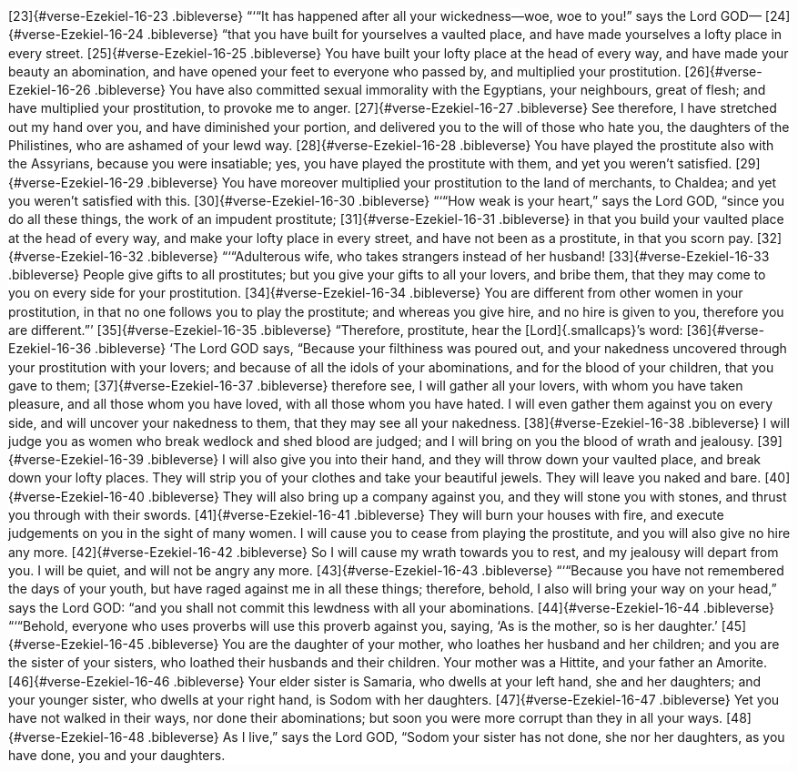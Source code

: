 [23]{#verse-Ezekiel-16-23 .bibleverse} “‘“It has happened after all your wickedness—woe, woe to you!” says the Lord GOD— [24]{#verse-Ezekiel-16-24 .bibleverse} “that you have built for yourselves a vaulted place, and have made yourselves a lofty place in every street. [25]{#verse-Ezekiel-16-25 .bibleverse} You have built your lofty place at the head of every way, and have made your beauty an abomination, and have opened your feet to everyone who passed by, and multiplied your prostitution. [26]{#verse-Ezekiel-16-26 .bibleverse} You have also committed sexual immorality with the Egyptians, your neighbours, great of flesh; and have multiplied your prostitution, to provoke me to anger. [27]{#verse-Ezekiel-16-27 .bibleverse} See therefore, I have stretched out my hand over you, and have diminished your portion, and delivered you to the will of those who hate you, the daughters of the Philistines, who are ashamed of your lewd way. [28]{#verse-Ezekiel-16-28 .bibleverse} You have played the prostitute also with the Assyrians, because you were insatiable; yes, you have played the prostitute with them, and yet you weren’t satisfied. [29]{#verse-Ezekiel-16-29 .bibleverse} You have moreover multiplied your prostitution to the land of merchants, to Chaldea; and yet you weren’t satisfied with this. 
[30]{#verse-Ezekiel-16-30 .bibleverse} “‘“How weak is your heart,” says the Lord GOD, “since you do all these things, the work of an impudent prostitute; [31]{#verse-Ezekiel-16-31 .bibleverse} in that you build your vaulted place at the head of every way, and make your lofty place in every street, and have not been as a prostitute, in that you scorn pay. 
[32]{#verse-Ezekiel-16-32 .bibleverse} “‘“Adulterous wife, who takes strangers instead of her husband! [33]{#verse-Ezekiel-16-33 .bibleverse} People give gifts to all prostitutes; but you give your gifts to all your lovers, and bribe them, that they may come to you on every side for your prostitution. [34]{#verse-Ezekiel-16-34 .bibleverse} You are different from other women in your prostitution, in that no one follows you to play the prostitute; and whereas you give hire, and no hire is given to you, therefore you are different.”’ 
[35]{#verse-Ezekiel-16-35 .bibleverse} “Therefore, prostitute, hear the [Lord]{.smallcaps}’s word: [36]{#verse-Ezekiel-16-36 .bibleverse} ‘The Lord GOD says, “Because your filthiness was poured out, and your nakedness uncovered through your prostitution with your lovers; and because of all the idols of your abominations, and for the blood of your children, that you gave to them; [37]{#verse-Ezekiel-16-37 .bibleverse} therefore see, I will gather all your lovers, with whom you have taken pleasure, and all those whom you have loved, with all those whom you have hated. I will even gather them against you on every side, and will uncover your nakedness to them, that they may see all your nakedness. [38]{#verse-Ezekiel-16-38 .bibleverse} I will judge you as women who break wedlock and shed blood are judged; and I will bring on you the blood of wrath and jealousy. [39]{#verse-Ezekiel-16-39 .bibleverse} I will also give you into their hand, and they will throw down your vaulted place, and break down your lofty places. They will strip you of your clothes and take your beautiful jewels. They will leave you naked and bare. [40]{#verse-Ezekiel-16-40 .bibleverse} They will also bring up a company against you, and they will stone you with stones, and thrust you through with their swords. [41]{#verse-Ezekiel-16-41 .bibleverse} They will burn your houses with fire, and execute judgements on you in the sight of many women. I will cause you to cease from playing the prostitute, and you will also give no hire any more. [42]{#verse-Ezekiel-16-42 .bibleverse} So I will cause my wrath towards you to rest, and my jealousy will depart from you. I will be quiet, and will not be angry any more. 
[43]{#verse-Ezekiel-16-43 .bibleverse} “‘“Because you have not remembered the days of your youth, but have raged against me in all these things; therefore, behold, I also will bring your way on your head,” says the Lord GOD: “and you shall not commit this lewdness with all your abominations. 
[44]{#verse-Ezekiel-16-44 .bibleverse} “‘“Behold, everyone who uses proverbs will use this proverb against you, saying, ‘As is the mother, so is her daughter.’ [45]{#verse-Ezekiel-16-45 .bibleverse} You are the daughter of your mother, who loathes her husband and her children; and you are the sister of your sisters, who loathed their husbands and their children. Your mother was a Hittite, and your father an Amorite. [46]{#verse-Ezekiel-16-46 .bibleverse} Your elder sister is Samaria, who dwells at your left hand, she and her daughters; and your younger sister, who dwells at your right hand, is Sodom with her daughters. [47]{#verse-Ezekiel-16-47 .bibleverse} Yet you have not walked in their ways, nor done their abominations; but soon you were more corrupt than they in all your ways. [48]{#verse-Ezekiel-16-48 .bibleverse} As I live,” says the Lord GOD, “Sodom your sister has not done, she nor her daughters, as you have done, you and your daughters. 
